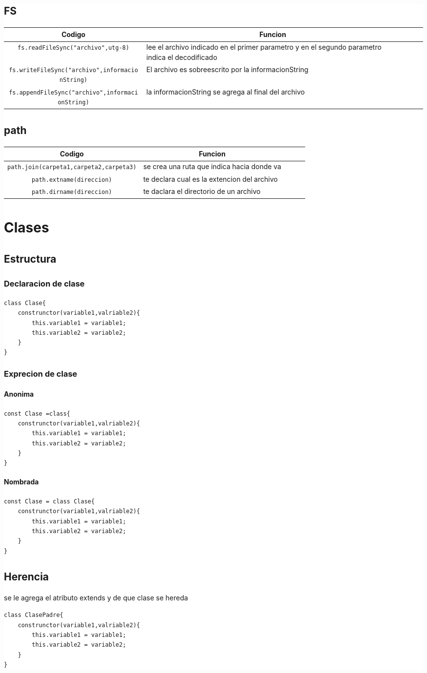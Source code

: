 ## FS
| Codigo                  |Funcion| | | |
|:-------------------------:|---|---|---|---|
|`fs.readFileSync("archivo",utg-8)`|lee el archivo indicado en el primer parametro y en el segundo parametro indica el decodificado
|`fs.writeFileSync("archivo",informacionString)`|El archivo es sobreescrito por la informacionString
|`fs.appendFileSync("archivo",informacionString)`|la informacionString se agrega al final del archivo

## path
| Codigo                  |Funcion| | | |
|:-------------------------:|---|---|---|---|
|`path.join(carpeta1,carpeta2,carpeta3)`| se crea una ruta que indica hacia donde va
|`path.extname(direccion)`|te declara cual es la extencion del archivo
|`path.dirname(direccion)`|te daclara el directorio de un archivo

# Clases
## Estructura
### Declaracion de clase
```
class Clase{
    construnctor(variable1,valriable2){
        this.variable1 = variable1;
        this.variable2 = variable2;
    }
}
```
### Exprecion de clase
#### Anonima
```
const Clase =class{
    construnctor(variable1,valriable2){
        this.variable1 = variable1;
        this.variable2 = variable2;
    }
}
```
#### Nombrada
```
const Clase = class Clase{
    construnctor(variable1,valriable2){
        this.variable1 = variable1;
        this.variable2 = variable2;
    }
}
```
## Herencia
se le agrega el atributo extends y de que clase se hereda
```
class ClasePadre{
    construnctor(variable1,valriable2){
        this.variable1 = variable1;
        this.variable2 = variable2;
    }
}
```